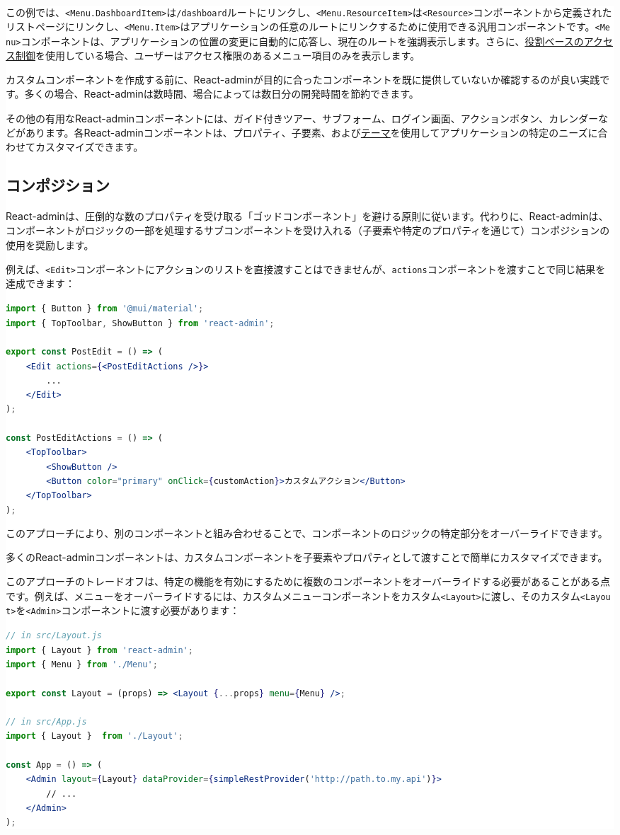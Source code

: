この例では、`<Menu.DashboardItem>`は`/dashboard`ルートにリンクし、`<Menu.ResourceItem>`は`<Resource>`コンポーネントから定義されたリストページにリンクし、`<Menu.Item>`はアプリケーションの任意のルートにリンクするために使用できる汎用コンポーネントです。`<Menu>`コンポーネントは、アプリケーションの位置の変更に自動的に応答し、現在のルートを強調表示します。さらに、[役割ベースのアクセス制御](./AuthRBAC.md)を使用している場合、ユーザーはアクセス権限のあるメニュー項目のみを表示します。

カスタムコンポーネントを作成する前に、React-adminが目的に合ったコンポーネントを既に提供していないか確認するのが良い実践です。多くの場合、React-adminは数時間、場合によっては数日分の開発時間を節約できます。

その他の有用なReact-adminコンポーネントには、ガイド付きツアー、サブフォーム、ログイン画面、アクションボタン、カレンダーなどがあります。各React-adminコンポーネントは、プロパティ、子要素、および[テーマ](./AppTheme.md)を使用してアプリケーションの特定のニーズに合わせてカスタマイズできます。

## コンポジション

React-adminは、圧倒的な数のプロパティを受け取る「ゴッドコンポーネント」を避ける原則に従います。代わりに、React-adminは、コンポーネントがロジックの一部を処理するサブコンポーネントを受け入れる（子要素や特定のプロパティを通じて）コンポジションの使用を奨励します。

例えば、`<Edit>`コンポーネントにアクションのリストを直接渡すことはできませんが、`actions`コンポーネントを渡すことで同じ結果を達成できます：

```jsx
import { Button } from '@mui/material';
import { TopToolbar, ShowButton } from 'react-admin';

export const PostEdit = () => (
    <Edit actions={<PostEditActions />}>
        ...
    </Edit>
);

const PostEditActions = () => (
    <TopToolbar>
        <ShowButton />
        <Button color="primary" onClick={customAction}>カスタムアクション</Button>
    </TopToolbar>
);
```

このアプローチにより、別のコンポーネントと組み合わせることで、コンポーネントのロジックの特定部分をオーバーライドできます。

多くのReact-adminコンポーネントは、カスタムコンポーネントを子要素やプロパティとして渡すことで簡単にカスタマイズできます。

このアプローチのトレードオフは、特定の機能を有効にするために複数のコンポーネントをオーバーライドする必要があることがある点です。例えば、メニューをオーバーライドするには、カスタムメニューコンポーネントをカスタム`<Layout>`に渡し、そのカスタム`<Layout>`を`<Admin>`コンポーネントに渡す必要があります：

```jsx
// in src/Layout.js
import { Layout } from 'react-admin';
import { Menu } from './Menu';

export const Layout = (props) => <Layout {...props} menu={Menu} />;

// in src/App.js
import { Layout }  from './Layout';

const App = () => (
    <Admin layout={Layout} dataProvider={simpleRestProvider('http://path.to.my.api')}>
        // ...
    </Admin>
);
```
